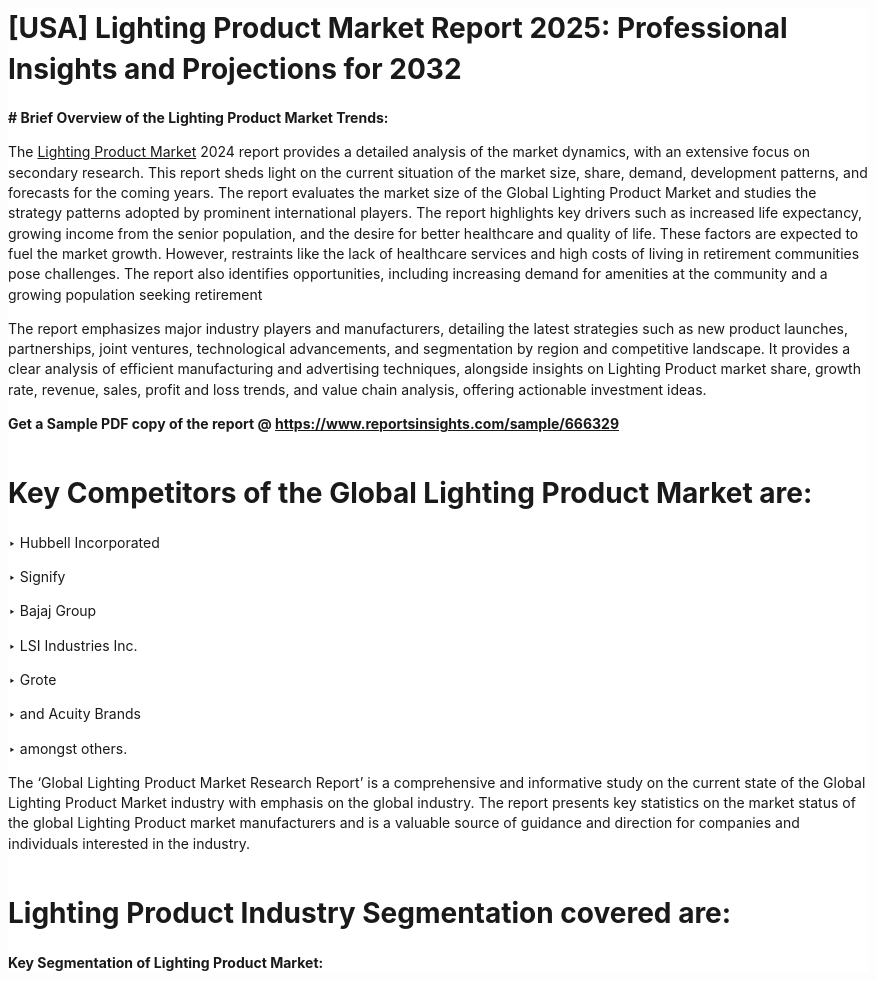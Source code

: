 # [USA] Lighting Product Market Report 2025: Professional Insights and Projections for 2032

<strong># Brief Overview of the Lighting Product Market Trends:</strong>

The <a href=https://www.reportsinsights.com/sample/666329>Lighting Product Market</a> 2024 report provides a detailed analysis of the market dynamics, with an extensive focus on secondary research. This report sheds light on the current situation of the market size, share, demand, development patterns, and forecasts for the coming years. The report evaluates the market size of the Global Lighting Product Market and studies the strategy patterns adopted by prominent international players. The report highlights key drivers such as increased life expectancy, growing income from the senior population, and the desire for better healthcare and quality of life. These factors are expected to fuel the market growth. However, restraints like the lack of healthcare services and high costs of living in retirement communities pose challenges. The report also identifies opportunities, including increasing demand for amenities at the community and a growing population seeking retirement

The report emphasizes major industry players and manufacturers, detailing the latest strategies such as new product launches, partnerships, joint ventures, technological advancements, and segmentation by region and competitive landscape. It provides a clear analysis of efficient manufacturing and advertising techniques, alongside insights on Lighting Product market share, growth rate, revenue, sales, profit and loss trends, and value chain analysis, offering actionable investment ideas.

<strong>Get a Sample PDF copy of the report @ <a href=https://www.reportsinsights.com/sample/666329 style=color:#0000ff;>https://www.reportsinsights.com/sample/666329</a></strong>

# <strong>Key Competitors of the Global Lighting Product Market are:</strong>

‣ Hubbell Incorporated

‣ Signify

‣ Bajaj Group

‣ LSI Industries Inc.

‣ Grote

‣ and Acuity Brands

‣ amongst others.

The ‘Global Lighting Product Market Research Report’ is a comprehensive and informative study on the current state of the Global Lighting Product Market industry with emphasis on the global industry. The report presents key statistics on the market status of the global Lighting Product market manufacturers and is a valuable source of guidance and direction for companies and individuals interested in the industry.

# <strong>Lighting Product Industry Segmentation covered are:</strong>

<strong>Key Segmentation of Lighting Product Market:</strong> 
